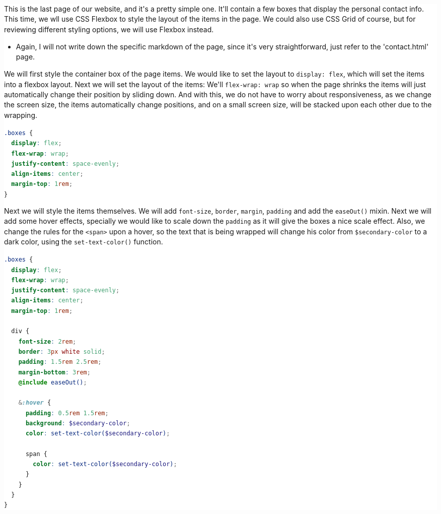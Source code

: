 This is the last page of our website, and it's a pretty simple one. It'll contain a few boxes that display the personal contact info. This time, we wll use CSS Flexbox to style the layout of the items in the page. We could also use CSS Grid of course, but for reviewing different styling options, we will use Flexbox instead.

- Again, I will not write down the specific markdown of the page, since it's very straightforward, just refer to the 'contact.html' page.

We will first style the container box of the page items. We would like to set the layout to `display: flex`, which will set the items into a flexbox layout. Next we will set the layout of the items: We'll `flex-wrap: wrap` so when the page shrinks the items will just automatically change their position by sliding down. And with this, we do not have to worry about responsiveness, as we change the screen size, the items automatically change positions, and on a small screen size, will be stacked upon each other due to the wrapping.

```scss
.boxes {
  display: flex;
  flex-wrap: wrap;
  justify-content: space-evenly;
  align-items: center;
  margin-top: 1rem;
}
```

Next we will style the items themselves. We will add `font-size`, `border`, `margin`, `padding` and add the `easeOut()` mixin. Next we will add some hover effects, specially we would like to scale down the `padding` as it will give the boxes a nice scale effect. Also, we change the rules for the `<span>` upon a hover, so the text that is being wrapped will change his color from `$secondary-color` to a dark color, using the `set-text-color()` function.

```scss
.boxes {
  display: flex;
  flex-wrap: wrap;
  justify-content: space-evenly;
  align-items: center;
  margin-top: 1rem;

  div {
    font-size: 2rem;
    border: 3px white solid;
    padding: 1.5rem 2.5rem;
    margin-bottom: 3rem;
    @include easeOut();

    &:hover {
      padding: 0.5rem 1.5rem;
      background: $secondary-color;
      color: set-text-color($secondary-color);

      span {
        color: set-text-color($secondary-color);
      }
    }
  }
}
```

